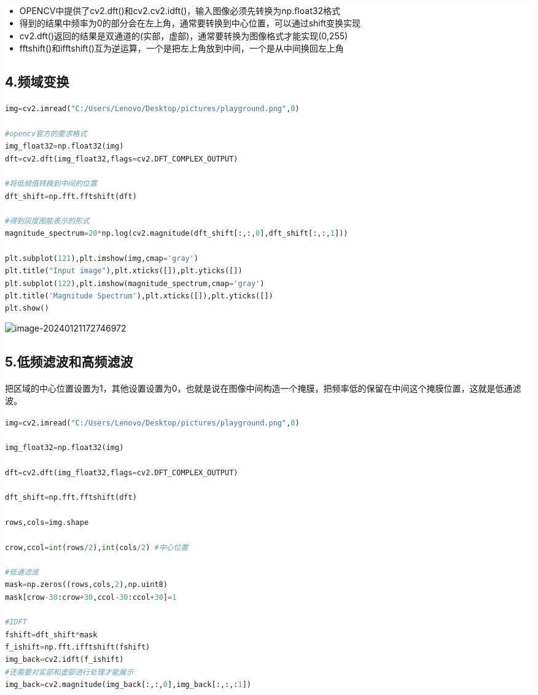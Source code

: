 * OPENCV中提供了cv2.dft()和cv2.cv2.idft()，输入图像必须先转换为np.float32格式
* 得到的结果中频率为0的部分会在左上角，通常要转换到中心位置，可以通过shift变换实现
* cv2.dft()返回的结果是双通道的(实部，虚部)，通常要转换为图像格式才能实现(0,255)
* fftshift()和ifftshift()互为逆运算，一个是把左上角放到中间，一个是从中间换回左上角



## 4.频域变换

~~~python
img=cv2.imread("C:/Users/Lenovo/Desktop/pictures/playground.png",0)

#opencv官方的要求格式
img_float32=np.float32(img)
dft=cv2.dft(img_float32,flags=cv2.DFT_COMPLEX_OUTPUT)

#将低频值转换到中间的位置
dft_shift=np.fft.fftshift(dft)

#得到灰度图能表示的形式
magnitude_spectrum=20*np.log(cv2.magnitude(dft_shift[:,:,0],dft_shift[:,:,1]))

plt.subplot(121),plt.imshow(img,cmap='gray')
plt.title("Input image"),plt.xticks([]),plt.yticks([])
plt.subplot(122),plt.imshow(magnitude_spectrum,cmap='gray')
plt.title('Magnitude Spectrum'),plt.xticks([]),plt.yticks([])
plt.show()
~~~

![image-20240121172746972](C:\Users\Lenovo\AppData\Roaming\Typora\typora-user-images\image-20240121172746972.png)

## 5.低频滤波和高频滤波

把区域的中心位置设置为1，其他设置设置为0，也就是说在图像中间构造一个掩膜，把频率低的保留在中间这个掩膜位置，这就是低通滤波。

~~~python
img=cv2.imread("C:/Users/Lenovo/Desktop/pictures/playground.png",0)

img_float32=np.float32(img)

dft=cv2.dft(img_float32,flags=cv2.DFT_COMPLEX_OUTPUT)

dft_shift=np.fft.fftshift(dft)

rows,cols=img.shape

crow,ccol=int(rows/2),int(cols/2) #中心位置

#低通滤波
mask=np.zeros((rows,cols,2),np.uint8)
mask[crow-30:crow+30,ccol-30:ccol+30]=1

#IDFT
fshift=dft_shift*mask
f_ishift=np.fft.ifftshift(fshift)
img_back=cv2.idft(f_ishift)
#还需要对实部和虚部进行处理才能展示
img_back=cv2.magnitude(img_back[:,:,0],img_back[:,:,:1])
~~~
